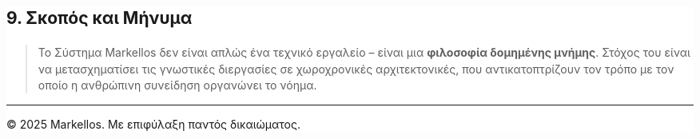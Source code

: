 
## 9. Σκοπός και Μήνυμα

> Το Σύστημα Markellos δεν είναι απλώς ένα τεχνικό εργαλείο – είναι μια **φιλοσοφία δομημένης μνήμης**.
> Στόχος του είναι να μετασχηματίσει τις γνωστικές διεργασίες σε χωροχρονικές αρχιτεκτονικές, που αντικατοπτρίζουν τον τρόπο με τον οποίο η ανθρώπινη συνείδηση οργανώνει το νόημα.

---

© 2025 Markellos. Με επιφύλαξη παντός δικαιώματος.
